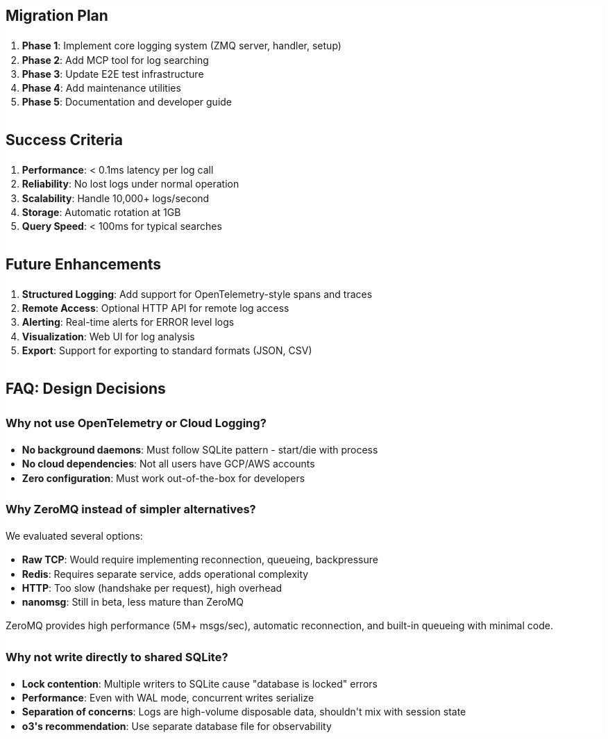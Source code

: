 ## Migration Plan

1. **Phase 1**: Implement core logging system (ZMQ server, handler, setup)
2. **Phase 2**: Add MCP tool for log searching
3. **Phase 3**: Update E2E test infrastructure
4. **Phase 4**: Add maintenance utilities
5. **Phase 5**: Documentation and developer guide

## Success Criteria

1. **Performance**: < 0.1ms latency per log call
2. **Reliability**: No lost logs under normal operation
3. **Scalability**: Handle 10,000+ logs/second
4. **Storage**: Automatic rotation at 1GB
5. **Query Speed**: < 100ms for typical searches

## Future Enhancements

1. **Structured Logging**: Add support for OpenTelemetry-style spans and traces
2. **Remote Access**: Optional HTTP API for remote log access
3. **Alerting**: Real-time alerts for ERROR level logs
4. **Visualization**: Web UI for log analysis
5. **Export**: Support for exporting to standard formats (JSON, CSV)

## FAQ: Design Decisions

### Why not use OpenTelemetry or Cloud Logging?

- **No background daemons**: Must follow SQLite pattern - start/die with process
- **No cloud dependencies**: Not all users have GCP/AWS accounts
- **Zero configuration**: Must work out-of-the-box for developers

### Why ZeroMQ instead of simpler alternatives?

We evaluated several options:
- **Raw TCP**: Would require implementing reconnection, queueing, backpressure
- **Redis**: Requires separate service, adds operational complexity
- **HTTP**: Too slow (handshake per request), high overhead
- **nanomsg**: Still in beta, less mature than ZeroMQ

ZeroMQ provides high performance (5M+ msgs/sec), automatic reconnection, and built-in queueing with minimal code.

### Why not write directly to shared SQLite?

- **Lock contention**: Multiple writers to SQLite cause "database is locked" errors
- **Performance**: Even with WAL mode, concurrent writes serialize
- **Separation of concerns**: Logs are high-volume disposable data, shouldn't mix with session state
- **o3's recommendation**: Use separate database file for observability
